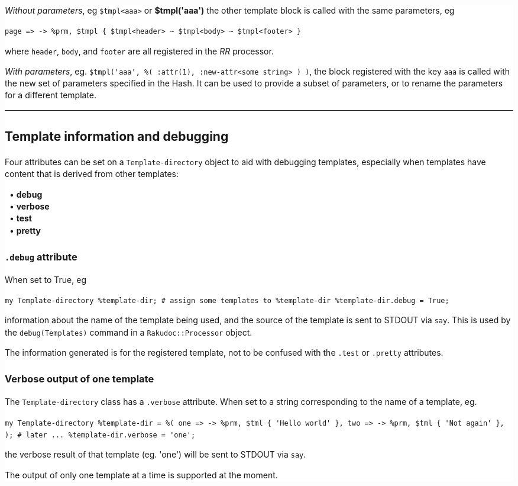 *Without parameters*, eg `$tmpl<aaa>` or **$tmpl('aaa')** the other template block is called with the same parameters, eg 


```
page => -> %prm, $tmpl { $tmpl<header> ~ $tmpl<body> ~ $tmpl<footer> }
```
where `header`, `body`, and `footer` are all registered in the *RR* processor. 

*With parameters*, eg. `$tmpl('aaa', %( :attr(1), :new-attr<some string> ) )`, the block registered with the key `aaa` is called with the new set of parameters specified in the Hash. It can be used to provide a subset of parameters, or to rename the parameters for a different template. 

----

## Template information and debugging<div id="Template_information_and_debugging"> </div>
Four attributes can be set on a `Template-directory` object to aid with debugging templates, especially when templates have content that is derived from other templates: 



&nbsp;&nbsp;• **debug**  
&nbsp;&nbsp;• **verbose**  
&nbsp;&nbsp;• **test**  
&nbsp;&nbsp;• **pretty**  


### `.debug` attribute<div id="`.debug`_attribute"> </div>
When set to True, eg 


```
my Template-directory %template-dir; # assign some templates to %template-dir %template-dir.debug = True;
```
information about the name of the template being used, and the source of the template is sent to STDOUT via `say`. This is used by the `debug(Templates)` command in a `Rakudoc::Processor` object. 

The information generated is for the registered template, not to be confused with the `.test` or `.pretty` attributes. 



### Verbose output of one template<div id="Verbose_output_of_one_template"> </div>
The `Template-directory` class has a `.verbose` attribute. When set to a string corresponding to the name of a template, eg. 


```
my Template-directory %template-dir = %( one => -> %prm, $tml { 'Hello world' }, two => -> %prm, $tml { 'Not again' }, ); # later ... %template-dir.verbose = 'one';
```
the verbose result of that template (eg. 'one') will be sent to STDOUT via `say`. 

The output of only one template at a time is supported at the moment. 

